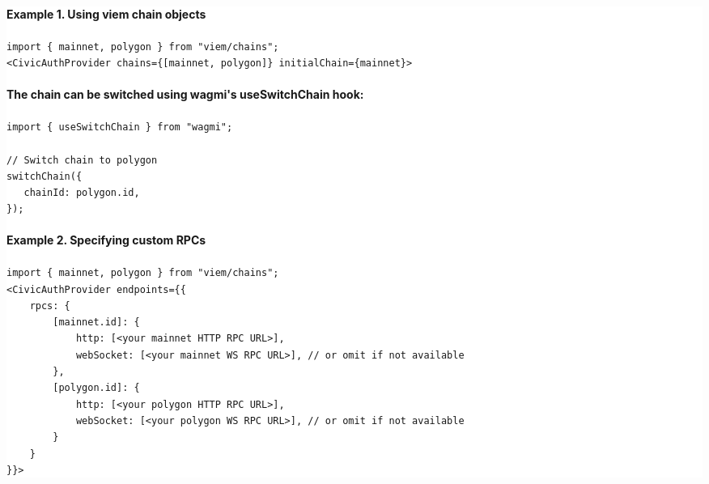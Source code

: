 #### Example 1. Using viem chain objects

```tsx
import { mainnet, polygon } from "viem/chains";
<CivicAuthProvider chains={[mainnet, polygon]} initialChain={mainnet}>
```

#### The chain can be switched using wagmi's useSwitchChain hook:

```
import { useSwitchChain } from "wagmi";

// Switch chain to polygon
switchChain({
   chainId: polygon.id,
});
```

#### Example 2. Specifying custom RPCs

```tsx
import { mainnet, polygon } from "viem/chains";
<CivicAuthProvider endpoints={{
    rpcs: {
        [mainnet.id]: {
            http: [<your mainnet HTTP RPC URL>],
            webSocket: [<your mainnet WS RPC URL>], // or omit if not available
        },
        [polygon.id]: {
            http: [<your polygon HTTP RPC URL>],
            webSocket: [<your polygon WS RPC URL>], // or omit if not available
        }
    }
}}>
```
